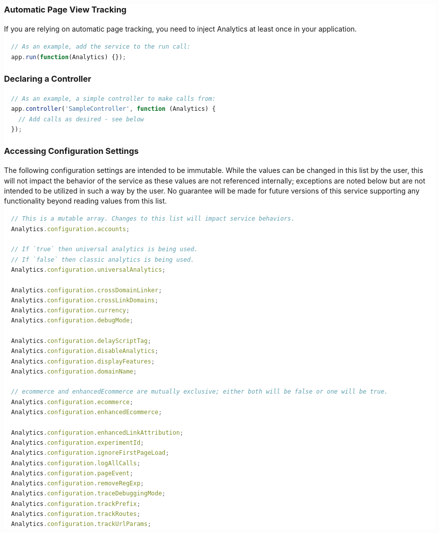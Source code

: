 ### Automatic Page View Tracking
If you are relying on automatic page tracking, you need to inject Analytics at least once in your application.
```js
  // As an example, add the service to the run call:
  app.run(function(Analytics) {});
```

### Declaring a Controller
```js
  // As an example, a simple controller to make calls from:
  app.controller('SampleController', function (Analytics) {
    // Add calls as desired - see below
  });
```

### Accessing Configuration Settings
The following configuration settings are intended to be immutable. While the values can be changed in this list by the user, this will not impact the behavior of the service as these values are not referenced internally; exceptions are noted below but are not intended to be utilized in such a way by the user. No guarantee will be made for future versions of this service supporting any functionality beyond reading values from this list.
```js
  // This is a mutable array. Changes to this list will impact service behaviors.
  Analytics.configuration.accounts;

  // If `true` then universal analytics is being used.
  // If `false` then classic analytics is being used.
  Analytics.configuration.universalAnalytics;

  Analytics.configuration.crossDomainLinker;
  Analytics.configuration.crossLinkDomains;
  Analytics.configuration.currency;
  Analytics.configuration.debugMode;

  Analytics.configuration.delayScriptTag;
  Analytics.configuration.disableAnalytics;
  Analytics.configuration.displayFeatures;
  Analytics.configuration.domainName;

  // ecommerce and enhancedEcommerce are mutually exclusive; either both will be false or one will be true.
  Analytics.configuration.ecommerce;
  Analytics.configuration.enhancedEcommerce;

  Analytics.configuration.enhancedLinkAttribution;
  Analytics.configuration.experimentId;
  Analytics.configuration.ignoreFirstPageLoad;
  Analytics.configuration.logAllCalls;
  Analytics.configuration.pageEvent;
  Analytics.configuration.removeRegExp;
  Analytics.configuration.traceDebuggingMode;
  Analytics.configuration.trackPrefix;
  Analytics.configuration.trackRoutes;
  Analytics.configuration.trackUrlParams;
```
